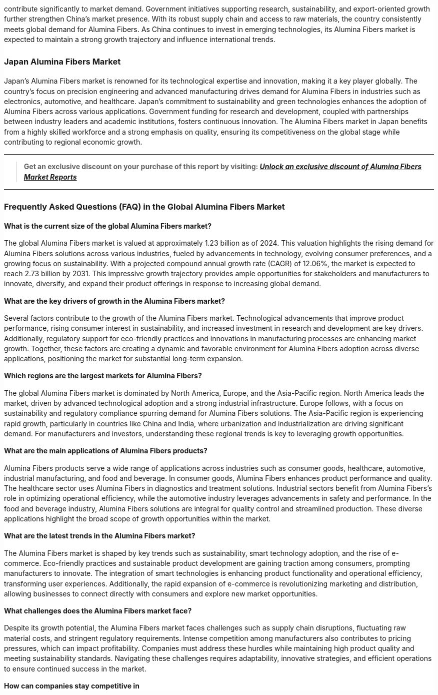 contribute significantly to market demand. Government initiatives supporting research, sustainability, and export-oriented growth further strengthen China&rsquo;s market presence. With its robust supply chain and access to raw materials, the country consistently meets global demand for Alumina Fibers. As China continues to invest in emerging technologies, its Alumina Fibers market is expected to maintain a strong growth trajectory and influence international trends.</p><h3>Japan Alumina Fibers Market</h3><p>Japan&rsquo;s Alumina Fibers market is renowned for its technological expertise and innovation, making it a key player globally. The country&rsquo;s focus on precision engineering and advanced manufacturing drives demand for Alumina Fibers in industries such as electronics, automotive, and healthcare. Japan&rsquo;s commitment to sustainability and green technologies enhances the adoption of Alumina Fibers across various applications. Government funding for research and development, coupled with partnerships between industry leaders and academic institutions, fosters continuous innovation. The Alumina Fibers market in Japan benefits from a highly skilled workforce and a strong emphasis on quality, ensuring its competitiveness on the global stage while contributing to regional economic growth.</p><hr /><blockquote><p><strong>Get an exclusive discount on your purchase of this report by visiting: <em><a href="://marketresearchpulse.com/ask-for-discount/53401?utm_source=Github&amp;utm_medium=020">Unlock an exclusive discount of Alumina Fibers Market Reports</a></em>&nbsp;</strong></p></blockquote><hr /><h3>Frequently Asked Questions (FAQ) in the Global Alumina Fibers Market</h3><p><strong>What is the current size of the global Alumina Fibers market?</strong></p><p>The global Alumina Fibers market is valued at approximately 1.23 billion as of 2024. This valuation highlights the rising demand for Alumina Fibers solutions across various industries, fueled by advancements in technology, evolving consumer preferences, and a growing focus on sustainability. With a projected compound annual growth rate (CAGR) of 12.06%, the market is expected to reach 2.73 billion by 2031. This impressive growth trajectory provides ample opportunities for stakeholders and manufacturers to innovate, diversify, and expand their product offerings in response to increasing global demand.</p><p><strong>What are the key drivers of growth in the Alumina Fibers market?</strong></p><p>Several factors contribute to the growth of the Alumina Fibers market. Technological advancements that improve product performance, rising consumer interest in sustainability, and increased investment in research and development are key drivers. Additionally, regulatory support for eco-friendly practices and innovations in manufacturing processes are enhancing market growth. Together, these factors are creating a dynamic and favorable environment for Alumina Fibers adoption across diverse applications, positioning the market for substantial long-term expansion.</p><p><strong>Which regions are the largest markets for Alumina Fibers?</strong></p><p>The global Alumina Fibers market is dominated by North America, Europe, and the Asia-Pacific region. North America leads the market, driven by advanced technological adoption and a strong industrial infrastructure. Europe follows, with a focus on sustainability and regulatory compliance spurring demand for Alumina Fibers solutions. The Asia-Pacific region is experiencing rapid growth, particularly in countries like China and India, where urbanization and industrialization are driving significant demand. For manufacturers and investors, understanding these regional trends is key to leveraging growth opportunities.</p><p><strong>What are the main applications of Alumina Fibers products?</strong></p><p>Alumina Fibers products serve a wide range of applications across industries such as consumer goods, healthcare, automotive, industrial manufacturing, and food and beverage. In consumer goods, Alumina Fibers enhances product performance and quality. The healthcare sector uses Alumina Fibers in diagnostics and treatment solutions. Industrial sectors benefit from Alumina Fibers&rsquo;s role in optimizing operational efficiency, while the automotive industry leverages advancements in safety and performance. In the food and beverage industry, Alumina Fibers solutions are integral for quality control and streamlined production. These diverse applications highlight the broad scope of growth opportunities within the market.</p><p><strong>What are the latest trends in the Alumina Fibers market?</strong></p><p>The Alumina Fibers market is shaped by key trends such as sustainability, smart technology adoption, and the rise of e-commerce. Eco-friendly practices and sustainable product development are gaining traction among consumers, prompting manufacturers to innovate. The integration of smart technologies is enhancing product functionality and operational efficiency, transforming user experiences. Additionally, the rapid expansion of e-commerce is revolutionizing marketing and distribution, allowing businesses to connect directly with consumers and explore new market opportunities.</p><p><strong>What challenges does the Alumina Fibers market face?</strong></p><p>Despite its growth potential, the Alumina Fibers market faces challenges such as supply chain disruptions, fluctuating raw material costs, and stringent regulatory requirements. Intense competition among manufacturers also contributes to pricing pressures, which can impact profitability. Companies must address these hurdles while maintaining high product quality and meeting sustainability standards. Navigating these challenges requires adaptability, innovative strategies, and efficient operations to ensure continued success in the market.</p><p><strong>How can companies stay competitive in